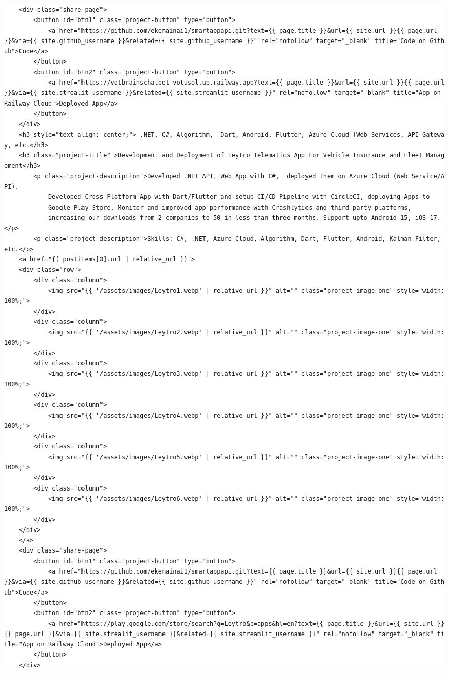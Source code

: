         <div class="share-page">
            <button id="btn1" class="project-button" type="button">
                <a href="https://github.com/ekemainai1/smartappapi.git?text={{ page.title }}&url={{ site.url }}{{ page.url }}&via={{ site.github_username }}&related={{ site.github_username }}" rel="nofollow" target="_blank" title="Code on Github">Code</a>
            </button>
            <button id="btn2" class="project-button" type="button">
                <a href="https://votbrainschatbot-votusol.up.railway.app?text={{ page.title }}&url={{ site.url }}{{ page.url }}&via={{ site.strealit_username }}&related={{ site.streamlit_username }}" rel="nofollow" target="_blank" title="App on Railway Cloud">Deployed App</a>
            </button>
        </div> 
        <h3 style="text-align: center;"> .NET, C#, Algorithm,  Dart, Android, Flutter, Azure Cloud (Web Services, API Gateway, etc.</h3>
        <h3 class="project-title" >Development and Deployment of Leytro Telematics App For Vehicle Insurance and Fleet Management</h3>
            <p class="project-description">Developed .NET API, Web App with C#,  deployed them on Azure Cloud (Web Service/API). 
                Developed Cross-Platform App with Dart/Flutter and setup CI/CD Pipeline with CircleCI, deploying Apps to
                Google Play Store. Monitor and improved app performance with Crashlytics and third party platforms, 
                increasing our downloads from 2 companies to 50 in less than three months. Support upto Android 15, iOS 17.</p>
            <p class="project-description">Skills: C#, .NET, Azure Cloud, Algorithm, Dart, Flutter, Android, Kalman Filter, etc.</p>
        <a href="{{ postitems[0].url | relative_url }}">
        <div class="row">
            <div class="column">
                <img src="{{ '/assets/images/Leytro1.webp' | relative_url }}" alt="" class="project-image-one" style="width: 100%;">
            </div>
            <div class="column">
                <img src="{{ '/assets/images/Leytro2.webp' | relative_url }}" alt="" class="project-image-one" style="width: 100%;">
            </div>
            <div class="column">
                <img src="{{ '/assets/images/Leytro3.webp' | relative_url }}" alt="" class="project-image-one" style="width: 100%;">
            </div>
            <div class="column">
                <img src="{{ '/assets/images/Leytro4.webp' | relative_url }}" alt="" class="project-image-one" style="width: 100%;">
            </div>
            <div class="column">
                <img src="{{ '/assets/images/Leytro5.webp' | relative_url }}" alt="" class="project-image-one" style="width: 100%;">
            </div>
            <div class="column">
                <img src="{{ '/assets/images/Leytro6.webp' | relative_url }}" alt="" class="project-image-one" style="width: 100%;">
            </div>
        </div>
        </a>
        <div class="share-page">
            <button id="btn1" class="project-button" type="button">
                <a href="https://github.com/ekemainai1/smartappapi.git?text={{ page.title }}&url={{ site.url }}{{ page.url }}&via={{ site.github_username }}&related={{ site.github_username }}" rel="nofollow" target="_blank" title="Code on Github">Code</a>
            </button>
            <button id="btn2" class="project-button" type="button">
                <a href="https://play.google.com/store/search?q=Leytro&c=apps&hl=en?text={{ page.title }}&url={{ site.url }}{{ page.url }}&via={{ site.strealit_username }}&related={{ site.streamlit_username }}" rel="nofollow" target="_blank" title="App on Railway Cloud">Deployed App</a>
            </button>
        </div>